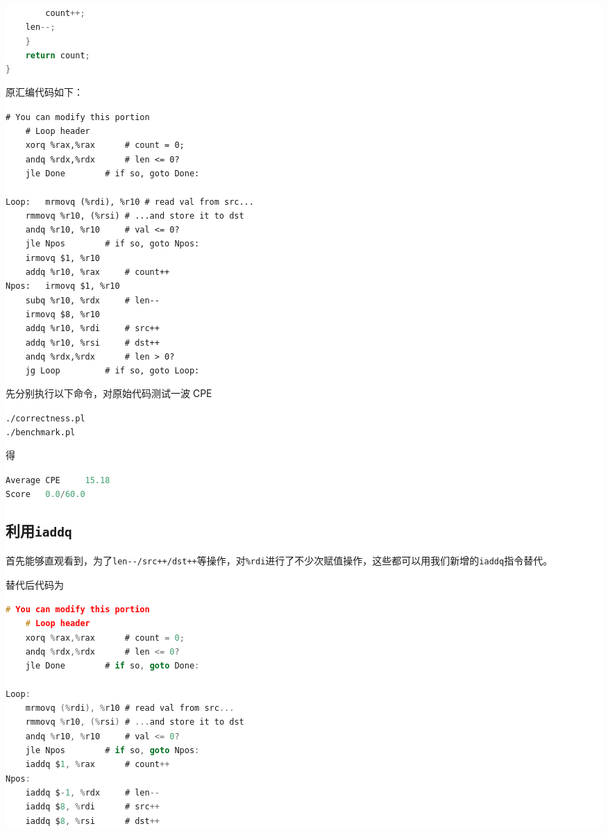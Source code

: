 ```c
	    count++;
	len--;
    }
    return count;
}
```

原汇编代码如下：

```assembly
# You can modify this portion
	# Loop header
	xorq %rax,%rax		# count = 0;
	andq %rdx,%rdx		# len <= 0?
	jle Done		# if so, goto Done:

Loop:	mrmovq (%rdi), %r10	# read val from src...
	rmmovq %r10, (%rsi)	# ...and store it to dst
	andq %r10, %r10		# val <= 0?
	jle Npos		# if so, goto Npos:
	irmovq $1, %r10
	addq %r10, %rax		# count++
Npos:	irmovq $1, %r10
	subq %r10, %rdx		# len--
	irmovq $8, %r10
	addq %r10, %rdi		# src++
	addq %r10, %rsi		# dst++
	andq %rdx,%rdx		# len > 0?
	jg Loop			# if so, goto Loop:
```

先分别执行以下命令，对原始代码测试一波 CPE

```bash
./correctness.pl
./benchmark.pl
```

得

```c
Average CPE     15.18
Score   0.0/60.0
```

## **利用`iaddq`**

首先能够直观看到，为了`len--/src++/dst++`等操作，对`%rdi`进行了不少次赋值操作，这些都可以用我们新增的`iaddq`指令替代。

替代后代码为

```c
# You can modify this portion
	# Loop header
	xorq %rax,%rax		# count = 0;
	andq %rdx,%rdx		# len <= 0?
	jle Done		# if so, goto Done:

Loop:	
	mrmovq (%rdi), %r10	# read val from src...
	rmmovq %r10, (%rsi)	# ...and store it to dst
	andq %r10, %r10		# val <= 0?
	jle Npos		# if so, goto Npos:
	iaddq $1, %rax		# count++
Npos:	
	iaddq $-1, %rdx		# len--
	iaddq $8, %rdi		# src++
	iaddq $8, %rsi		# dst++
```